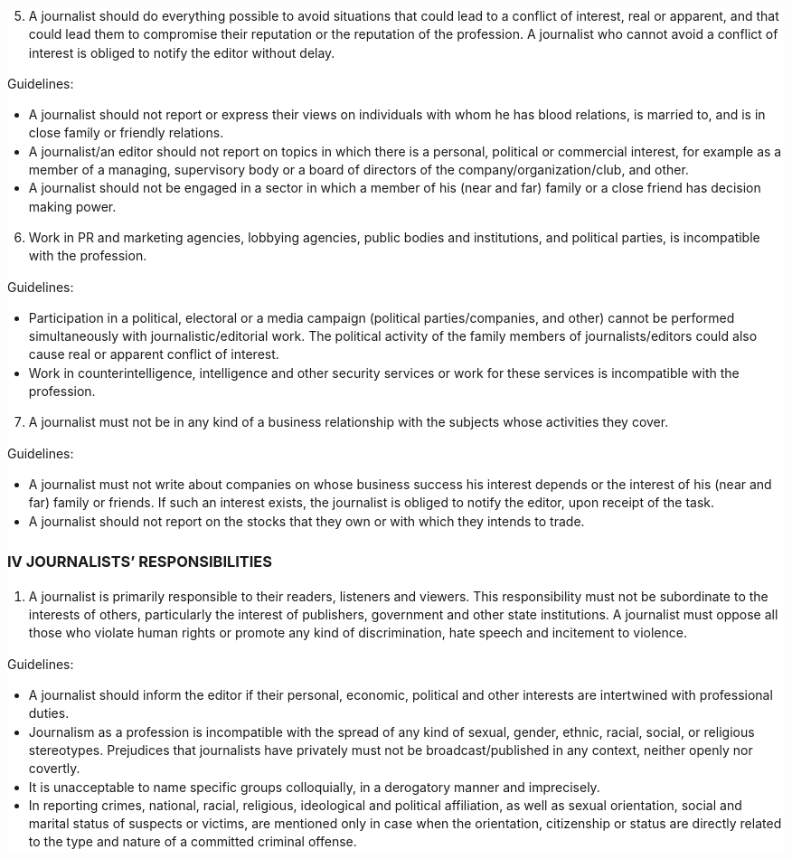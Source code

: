 5. A journalist should do everything possible to avoid situations that could lead to a conflict of interest, real or apparent, and that could lead them to compromise their reputation or the reputation of the profession. A journalist who cannot avoid a conflict of interest is obliged to notify the editor without delay.

 Guidelines:

 - A journalist should not report or express their views on individuals with whom he has blood relations, is married to, and is in close family or friendly relations.
 - A journalist/an editor should not report on topics in which there is a personal, political or commercial interest, for example as a member of a managing, supervisory body or a board of directors of the company/organization/club, and other.
 - A journalist should not be engaged in a sector in which a member of his (near and far) family or a close friend has decision making power.

6. Work in PR and marketing agencies, lobbying agencies, public bodies and institutions, and political parties, is incompatible with the profession.

 Guidelines:
 -  Participation in a political, electoral or a media campaign (political parties/companies, and other) cannot be performed simultaneously with journalistic/editorial work. The political activity of the family members of journalists/editors could also cause real or apparent conflict of interest.
 -  Work in counterintelligence, intelligence and other security services or work for these services is incompatible with the profession.

7. A journalist must not be in any kind of a business relationship with the subjects whose activities they cover.

 Guidelines:
 -  A journalist must not write about companies on whose business success his interest depends or the interest of his (near and far) family or friends. If such an interest exists, the journalist is obliged to notify the editor, upon receipt of the task.
 -  A journalist should not report on the stocks that they own or with which they intends to trade.

    

### IV JOURNALISTS’ RESPONSIBILITIES

1. A journalist is primarily responsible to their readers, listeners and viewers. This responsibility must not be subordinate to the interests of others, particularly the interest of publishers, government and other state institutions. A journalist must oppose all those who violate human rights or promote any kind of discrimination, hate speech and incitement to violence.

Guidelines:

- A journalist should inform the editor if their personal, economic, political and other interests are intertwined with professional duties.
- Journalism as a profession is incompatible with the spread of any kind of sexual, gender, ethnic, racial, social, or religious stereotypes. Prejudices that journalists have privately must not be broadcast/published in any context, neither openly nor covertly.
- It is unacceptable to name specific groups colloquially, in a derogatory manner and imprecisely.
- In reporting crimes, national, racial, religious, ideological and political affiliation, as well as sexual orientation, social and marital status of suspects or victims, are mentioned only in case when the orientation, citizenship or status are directly related to the type and nature of a committed criminal offense.
